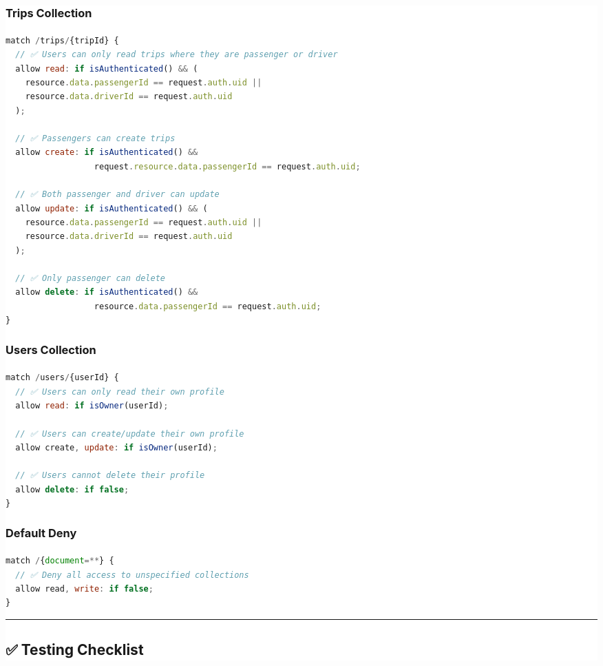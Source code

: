 ### Trips Collection
```javascript
match /trips/{tripId} {
  // ✅ Users can only read trips where they are passenger or driver
  allow read: if isAuthenticated() && (
    resource.data.passengerId == request.auth.uid ||
    resource.data.driverId == request.auth.uid
  );
  
  // ✅ Passengers can create trips
  allow create: if isAuthenticated() && 
                  request.resource.data.passengerId == request.auth.uid;
  
  // ✅ Both passenger and driver can update
  allow update: if isAuthenticated() && (
    resource.data.passengerId == request.auth.uid ||
    resource.data.driverId == request.auth.uid
  );
  
  // ✅ Only passenger can delete
  allow delete: if isAuthenticated() && 
                  resource.data.passengerId == request.auth.uid;
}
```

### Users Collection
```javascript
match /users/{userId} {
  // ✅ Users can only read their own profile
  allow read: if isOwner(userId);
  
  // ✅ Users can create/update their own profile
  allow create, update: if isOwner(userId);
  
  // ✅ Users cannot delete their profile
  allow delete: if false;
}
```

### Default Deny
```javascript
match /{document=**} {
  // ✅ Deny all access to unspecified collections
  allow read, write: if false;
}
```

---

## ✅ Testing Checklist
